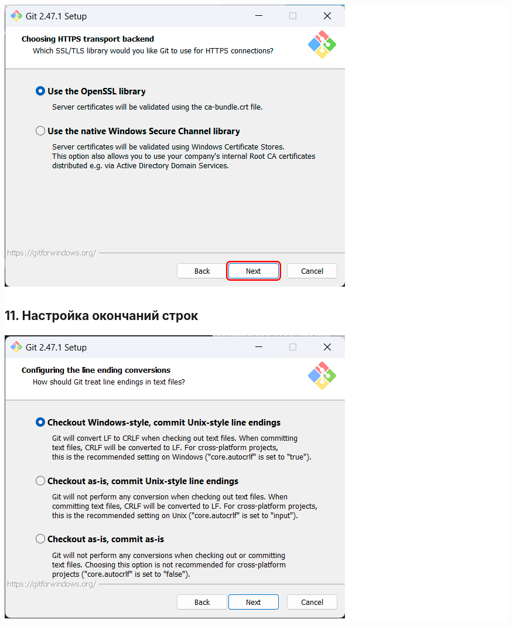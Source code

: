 ![SSL_TLS.png](../src/install_download/SSL_TLS.png)

## 11. Настройка окончаний строк

![Настройка окончаний строк.png](../src/install_download/Настройка%20окончаний%20строк.png)
